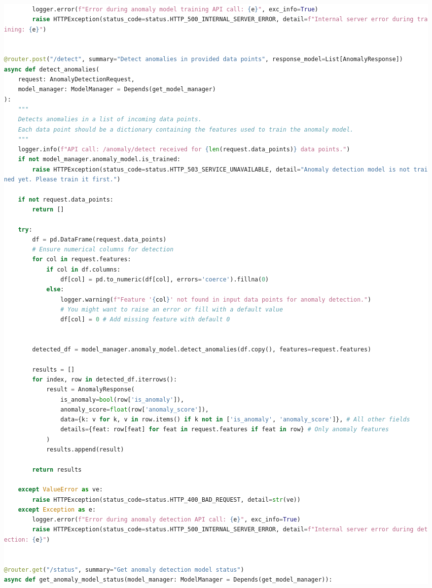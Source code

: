 ```py
        logger.error(f"Error during anomaly model training API call: {e}", exc_info=True)
        raise HTTPException(status_code=status.HTTP_500_INTERNAL_SERVER_ERROR, detail=f"Internal server error during training: {e}")


@router.post("/detect", summary="Detect anomalies in provided data points", response_model=List[AnomalyResponse])
async def detect_anomalies(
    request: AnomalyDetectionRequest,
    model_manager: ModelManager = Depends(get_model_manager)
):
    """
    Detects anomalies in a list of incoming data points.
    Each data point should be a dictionary containing the features used to train the anomaly model.
    """
    logger.info(f"API call: /anomaly/detect received for {len(request.data_points)} data points.")
    if not model_manager.anomaly_model.is_trained:
        raise HTTPException(status_code=status.HTTP_503_SERVICE_UNAVAILABLE, detail="Anomaly detection model is not trained yet. Please train it first.")

    if not request.data_points:
        return []

    try:
        df = pd.DataFrame(request.data_points)
        # Ensure numerical columns for detection
        for col in request.features:
            if col in df.columns:
                df[col] = pd.to_numeric(df[col], errors='coerce').fillna(0)
            else:
                logger.warning(f"Feature '{col}' not found in input data points for anomaly detection.")
                # You might want to raise an error or fill with a default value
                df[col] = 0 # Add missing feature with default 0


        detected_df = model_manager.anomaly_model.detect_anomalies(df.copy(), features=request.features)
        
        results = []
        for index, row in detected_df.iterrows():
            result = AnomalyResponse(
                is_anomaly=bool(row['is_anomaly']),
                anomaly_score=float(row['anomaly_score']),
                data={k: v for k, v in row.items() if k not in ['is_anomaly', 'anomaly_score']}, # All other fields
                details={feat: row[feat] for feat in request.features if feat in row} # Only anomaly features
            )
            results.append(result)
        
        return results

    except ValueError as ve:
        raise HTTPException(status_code=status.HTTP_400_BAD_REQUEST, detail=str(ve))
    except Exception as e:
        logger.error(f"Error during anomaly detection API call: {e}", exc_info=True)
        raise HTTPException(status_code=status.HTTP_500_INTERNAL_SERVER_ERROR, detail=f"Internal server error during detection: {e}")


@router.get("/status", summary="Get anomaly detection model status")
async def get_anomaly_model_status(model_manager: ModelManager = Depends(get_model_manager)):
```